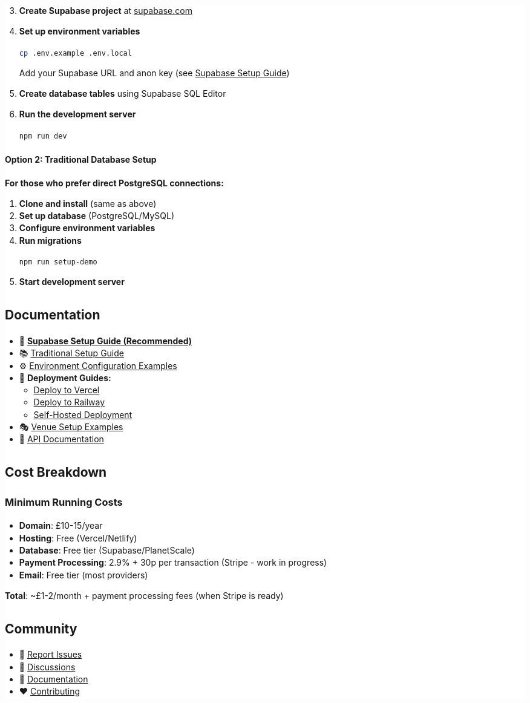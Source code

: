 3. **Create Supabase project** at [supabase.com](https://supabase.com)

4. **Set up environment variables**
   ```bash
   cp .env.example .env.local
   ```
   Add your Supabase URL and anon key (see [Supabase Setup Guide](./docs/setup-supabase.md))

5. **Create database tables** using Supabase SQL Editor

6. **Run the development server**
   ```bash
   npm run dev
   ```

#### Option 2: Traditional Database Setup

**For those who prefer direct PostgreSQL connections:**

1. **Clone and install** (same as above)
2. **Set up database** (PostgreSQL/MySQL)
3. **Configure environment variables**
4. **Run migrations**
   ```bash
   npm run setup-demo
   ```
5. **Start development server**

## Documentation

- 🚀 **[Supabase Setup Guide (Recommended)](./docs/setup-supabase.md)**
- 📚 [Traditional Setup Guide](./docs/setup.md)
- ⚙️ [Environment Configuration Examples](./docs/examples/environment-configs.md)
- 🚀 **Deployment Guides:**
  - [Deploy to Vercel](./docs/deployment/vercel.md)
  - [Deploy to Railway](./docs/deployment/railway.md)
  - [Self-Hosted Deployment](./docs/deployment/self-hosted.md)
- 🎭 [Venue Setup Examples](./docs/examples/venue-setups.md)
- 🔧 [API Documentation](./docs/api.md)

## Cost Breakdown

### Minimum Running Costs
- **Domain**: £10-15/year
- **Hosting**: Free (Vercel/Netlify)
- **Database**: Free tier (Supabase/PlanetScale)
- **Payment Processing**: 2.9% + 30p per transaction (Stripe - work in progress)
- **Email**: Free tier (most providers)

**Total**: ~£1-2/month + payment processing fees (when Stripe is ready)

## Community

- 🐛 [Report Issues](https://github.com/hannah-goodridge/eventseats/issues)
- 💬 [Discussions](https://github.com/hannah-goodridge/eventseats/discussions)
- 📖 [Documentation](./docs/)
- ❤️ [Contributing](./CONTRIBUTING.md)
